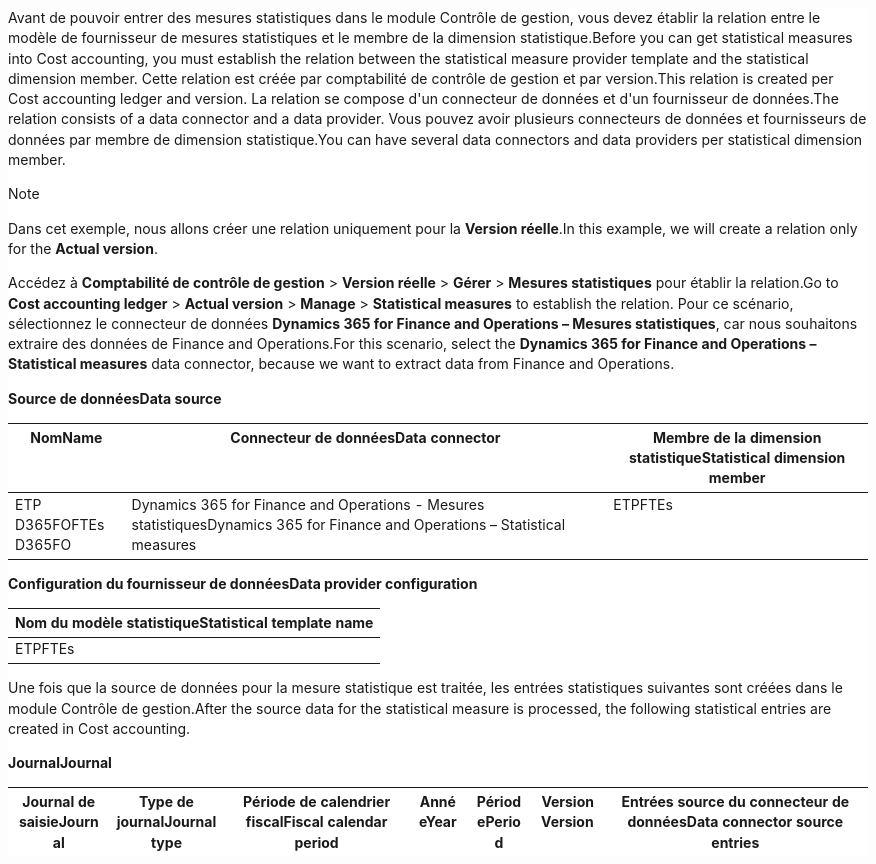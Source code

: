 <span data-ttu-id="9518d-229">Avant de pouvoir entrer des mesures statistiques dans le module Contrôle de gestion, vous devez établir la relation entre le modèle de fournisseur de mesures statistiques et le membre de la dimension statistique.</span><span class="sxs-lookup"><span data-stu-id="9518d-229">Before you can get statistical measures into Cost accounting, you must establish the relation between the statistical measure provider template and the statistical dimension member.</span></span> <span data-ttu-id="9518d-230">Cette relation est créée par comptabilité de contrôle de gestion et par version.</span><span class="sxs-lookup"><span data-stu-id="9518d-230">This relation is created per Cost accounting ledger and version.</span></span> <span data-ttu-id="9518d-231">La relation se compose d'un connecteur de données et d'un fournisseur de données.</span><span class="sxs-lookup"><span data-stu-id="9518d-231">The relation consists of a data connector and a data provider.</span></span> <span data-ttu-id="9518d-232">Vous pouvez avoir plusieurs connecteurs de données et fournisseurs de données par membre de dimension statistique.</span><span class="sxs-lookup"><span data-stu-id="9518d-232">You can have several data connectors and data providers per statistical dimension member.</span></span>

> [!NOTE]
> <span data-ttu-id="9518d-233">Dans cet exemple, nous allons créer une relation uniquement pour la **Version réelle**.</span><span class="sxs-lookup"><span data-stu-id="9518d-233">In this example, we will create a relation only for the **Actual version**.</span></span>

<span data-ttu-id="9518d-234">Accédez à **Comptabilité de contrôle de gestion** \> **Version réelle** \> **Gérer** \> **Mesures statistiques** pour établir la relation.</span><span class="sxs-lookup"><span data-stu-id="9518d-234">Go to **Cost accounting ledger** \> **Actual version** \> **Manage** \> **Statistical measures** to establish the relation.</span></span> <span data-ttu-id="9518d-235">Pour ce scénario, sélectionnez le connecteur de données **Dynamics 365 for Finance and Operations – Mesures statistiques**, car nous souhaitons extraire des données de Finance and Operations.</span><span class="sxs-lookup"><span data-stu-id="9518d-235">For this scenario, select the **Dynamics 365 for Finance and Operations – Statistical measures** data connector, because we want to extract data from Finance and Operations.</span></span>

<span data-ttu-id="9518d-236">**Source de données**</span><span class="sxs-lookup"><span data-stu-id="9518d-236">**Data source**</span></span>

| <span data-ttu-id="9518d-237">Nom</span><span class="sxs-lookup"><span data-stu-id="9518d-237">Name</span></span>        | <span data-ttu-id="9518d-238">Connecteur de données</span><span class="sxs-lookup"><span data-stu-id="9518d-238">Data connector</span></span>                                                                     | <span data-ttu-id="9518d-239">Membre de la dimension statistique</span><span class="sxs-lookup"><span data-stu-id="9518d-239">Statistical dimension member</span></span> |
|-------------|------------------------------------------------------------------------------------|------------------------------|
| <span data-ttu-id="9518d-240">ETP D365FO</span><span class="sxs-lookup"><span data-stu-id="9518d-240">FTEs D365FO</span></span> | <span data-ttu-id="9518d-241">Dynamics 365 for Finance and Operations - Mesures statistiques</span><span class="sxs-lookup"><span data-stu-id="9518d-241">Dynamics 365 for Finance and Operations – Statistical measures</span></span> | <span data-ttu-id="9518d-242">ETP</span><span class="sxs-lookup"><span data-stu-id="9518d-242">FTEs</span></span>                         |

<span data-ttu-id="9518d-243">**Configuration du fournisseur de données**</span><span class="sxs-lookup"><span data-stu-id="9518d-243">**Data provider configuration**</span></span>

| <span data-ttu-id="9518d-244">Nom du modèle statistique</span><span class="sxs-lookup"><span data-stu-id="9518d-244">Statistical template name</span></span> |
|---------------------------|
| <span data-ttu-id="9518d-245">ETP</span><span class="sxs-lookup"><span data-stu-id="9518d-245">FTEs</span></span>                      |

<span data-ttu-id="9518d-246">Une fois que la source de données pour la mesure statistique est traitée, les entrées statistiques suivantes sont créées dans le module Contrôle de gestion.</span><span class="sxs-lookup"><span data-stu-id="9518d-246">After the source data for the statistical measure is processed, the following statistical entries are created in Cost accounting.</span></span>

<span data-ttu-id="9518d-247">**Journal**</span><span class="sxs-lookup"><span data-stu-id="9518d-247">**Journal**</span></span>

| <span data-ttu-id="9518d-248">Journal de saisie</span><span class="sxs-lookup"><span data-stu-id="9518d-248">Journal</span></span> | <span data-ttu-id="9518d-249">Type de journal</span><span class="sxs-lookup"><span data-stu-id="9518d-249">Journal type</span></span>                       | <span data-ttu-id="9518d-250">Période de calendrier fiscal</span><span class="sxs-lookup"><span data-stu-id="9518d-250">Fiscal calendar period</span></span> | <span data-ttu-id="9518d-251">Année</span><span class="sxs-lookup"><span data-stu-id="9518d-251">Year</span></span>   |  <span data-ttu-id="9518d-252">Période</span><span class="sxs-lookup"><span data-stu-id="9518d-252">Period</span></span>  |  <span data-ttu-id="9518d-253">Version</span><span class="sxs-lookup"><span data-stu-id="9518d-253">Version</span></span> | <span data-ttu-id="9518d-254">Entrées source du connecteur de données</span><span class="sxs-lookup"><span data-stu-id="9518d-254">Data connector source entries</span></span>|
|---------|------------------------------------|------------------------|--------|----------|----------|------------------------------|